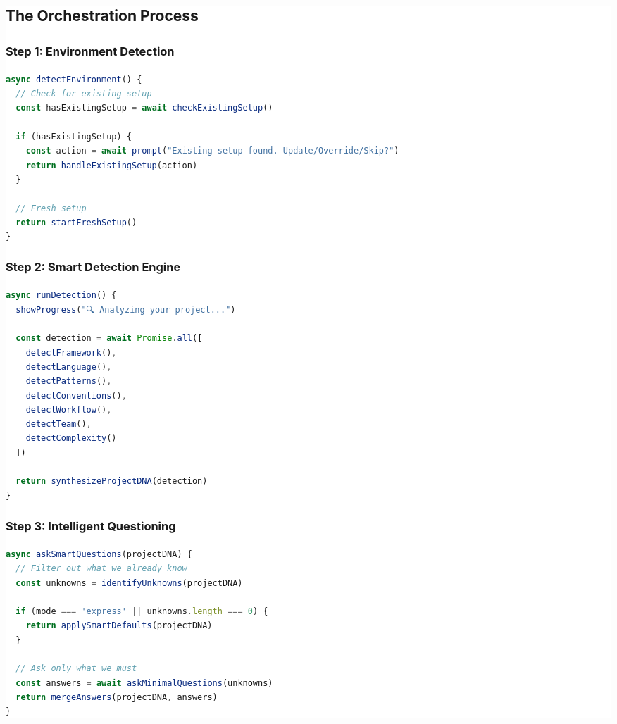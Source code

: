 
## The Orchestration Process

### Step 1: Environment Detection
```javascript
async detectEnvironment() {
  // Check for existing setup
  const hasExistingSetup = await checkExistingSetup()
  
  if (hasExistingSetup) {
    const action = await prompt("Existing setup found. Update/Override/Skip?")
    return handleExistingSetup(action)
  }
  
  // Fresh setup
  return startFreshSetup()
}
```

### Step 2: Smart Detection Engine
```javascript
async runDetection() {
  showProgress("🔍 Analyzing your project...")
  
  const detection = await Promise.all([
    detectFramework(),
    detectLanguage(),
    detectPatterns(),
    detectConventions(),
    detectWorkflow(),
    detectTeam(),
    detectComplexity()
  ])
  
  return synthesizeProjectDNA(detection)
}
```

### Step 3: Intelligent Questioning
```javascript
async askSmartQuestions(projectDNA) {
  // Filter out what we already know
  const unknowns = identifyUnknowns(projectDNA)
  
  if (mode === 'express' || unknowns.length === 0) {
    return applySmartDefaults(projectDNA)
  }
  
  // Ask only what we must
  const answers = await askMinimalQuestions(unknowns)
  return mergeAnswers(projectDNA, answers)
}
```
